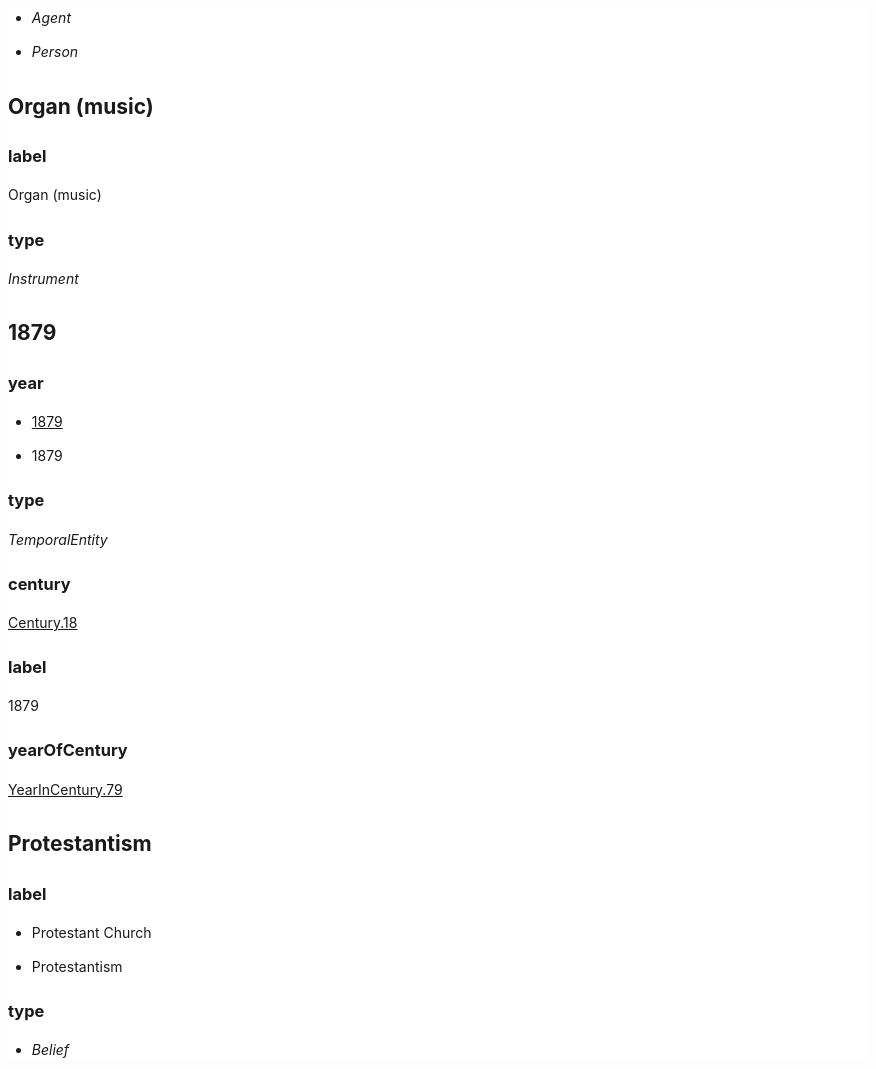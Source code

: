  - *Agent*

 - *Person*

## Organ (music)

### label


Organ (music)

### type


*Instrument*

## 1879

### year

 - [1879](#1879)

 - 1879

### type


*TemporalEntity*

### century


[Century.18](#Century.18)

### label


1879

### yearOfCentury


[YearInCentury.79](#YearInCentury.79)

## Protestantism

### label

 - Protestant Church

 - Protestantism

### type

 - *Belief*
